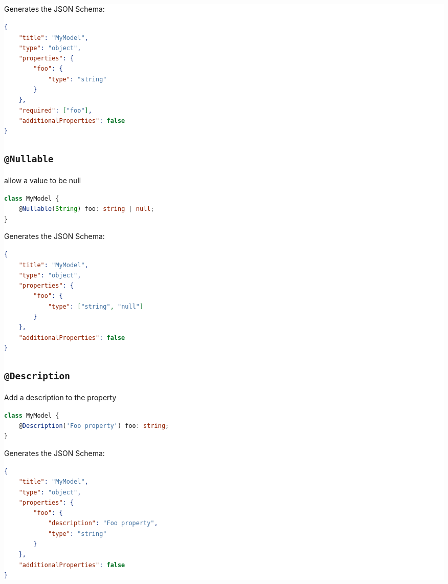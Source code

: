 Generates the JSON Schema:

```json
{
    "title": "MyModel",
    "type": "object",
    "properties": {
        "foo": {
            "type": "string"
        }
    },
    "required": ["foo"],
    "additionalProperties": false
}
```

## `@Nullable`

allow a value to be null

```ts
class MyModel {
    @Nullable(String) foo: string | null;
}
```

Generates the JSON Schema:

```json
{
    "title": "MyModel",
    "type": "object",
    "properties": {
        "foo": {
            "type": ["string", "null"]
        }
    },
    "additionalProperties": false
}
```

## `@Description`

Add a description to the property

```ts
class MyModel {
    @Description('Foo property') foo: string;
}
```

Generates the JSON Schema:

```json
{
    "title": "MyModel",
    "type": "object",
    "properties": {
        "foo": {
            "description": "Foo property",
            "type": "string"
        }
    },
    "additionalProperties": false
}
```
